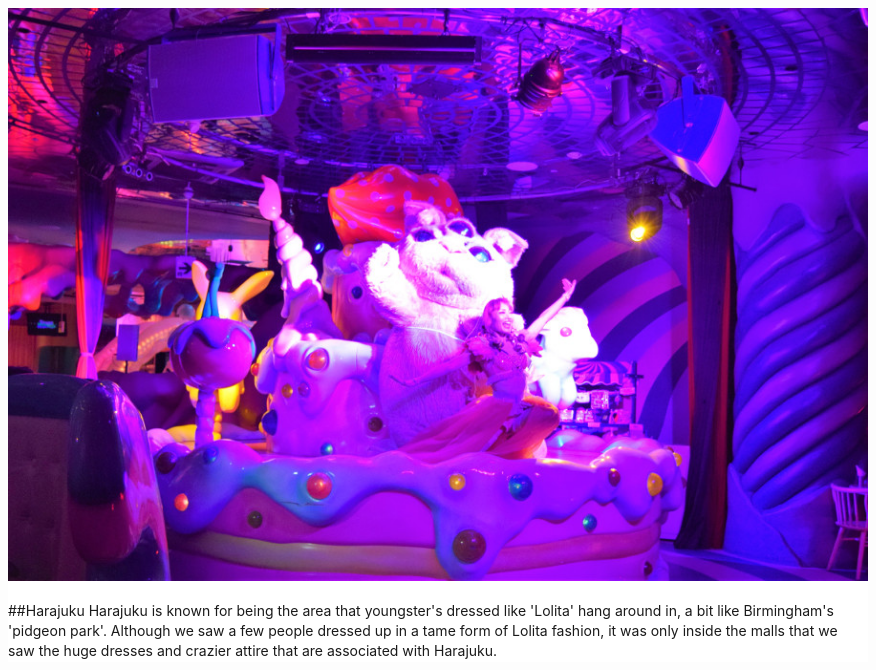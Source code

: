 ![Kawaii Monster Cafe](./monster-cafe.jpg "Monster Cafe")

##Harajuku
Harajuku is known for being the area that youngster's dressed like 'Lolita' hang around in, a bit like Birmingham's 'pidgeon park'. Although we saw a few people dressed up in a tame form of Lolita fashion, it was only inside the malls that we saw the huge dresses and crazier attire that are associated with Harajuku.
